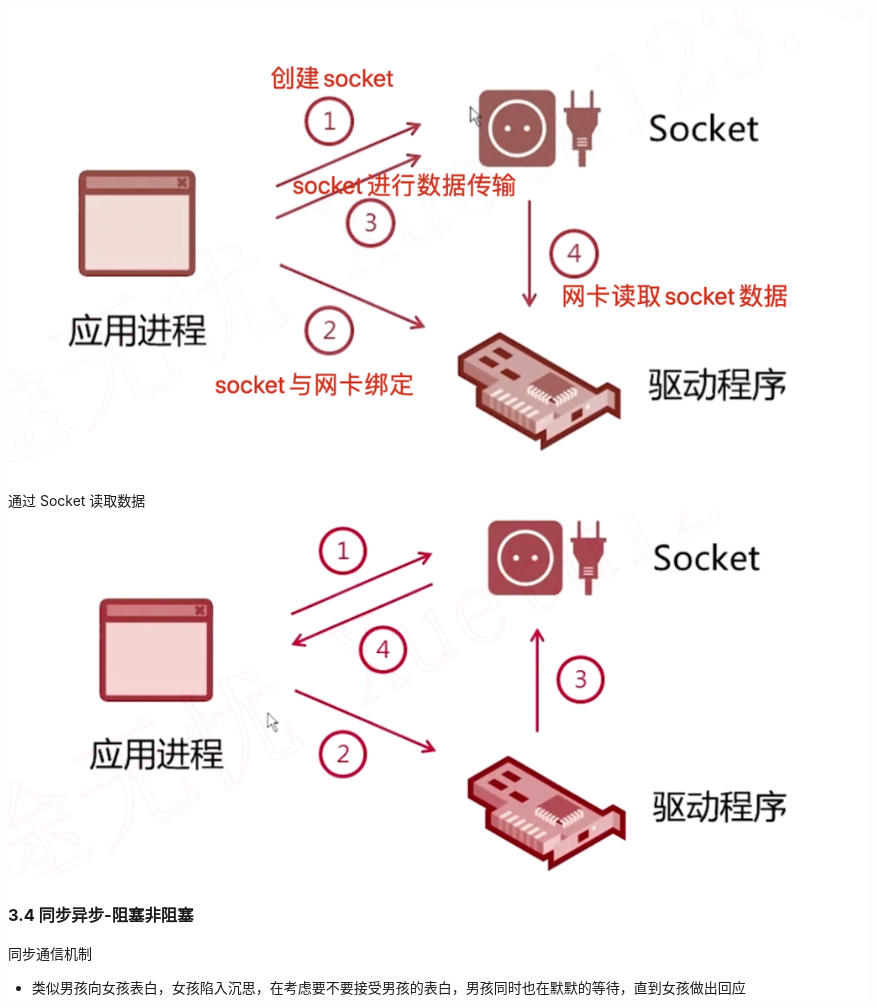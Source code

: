 ![通过Socket发送数据](assets/通过Socket发送数据.png)

通过 Socket 读取数据
![通过Socket读取数据](assets/通过Socket读取数据.png)

### 3.4 同步异步-阻塞非阻塞

同步通信机制
- 类似男孩向女孩表白，女孩陷入沉思，在考虑要不要接受男孩的表白，男孩同时也在默默的等待，直到女孩做出回应
